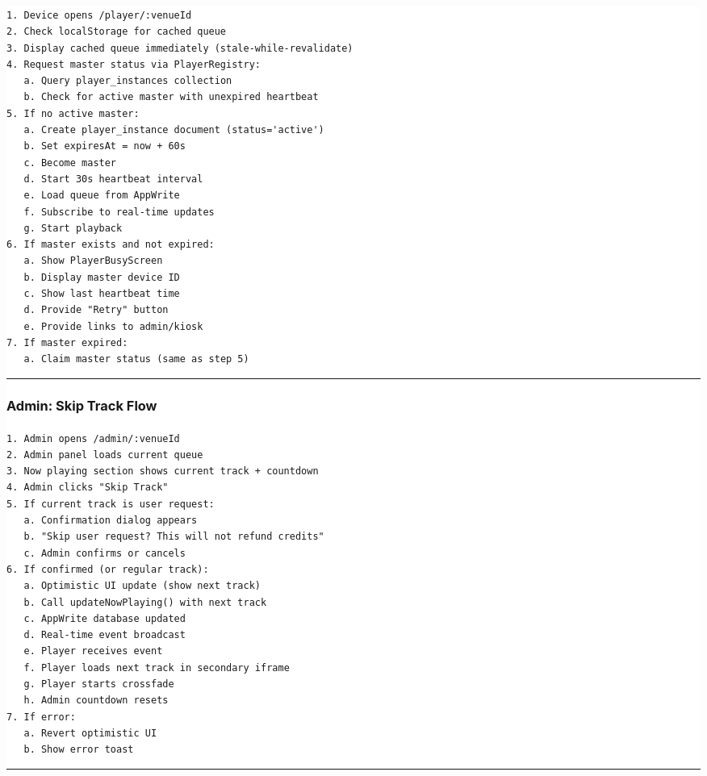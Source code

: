 ```
1. Device opens /player/:venueId
2. Check localStorage for cached queue
3. Display cached queue immediately (stale-while-revalidate)
4. Request master status via PlayerRegistry:
   a. Query player_instances collection
   b. Check for active master with unexpired heartbeat
5. If no active master:
   a. Create player_instance document (status='active')
   b. Set expiresAt = now + 60s
   c. Become master
   d. Start 30s heartbeat interval
   e. Load queue from AppWrite
   f. Subscribe to real-time updates
   g. Start playback
6. If master exists and not expired:
   a. Show PlayerBusyScreen
   b. Display master device ID
   c. Show last heartbeat time
   d. Provide "Retry" button
   e. Provide links to admin/kiosk
7. If master expired:
   a. Claim master status (same as step 5)
```

---

### Admin: Skip Track Flow

```
1. Admin opens /admin/:venueId
2. Admin panel loads current queue
3. Now playing section shows current track + countdown
4. Admin clicks "Skip Track"
5. If current track is user request:
   a. Confirmation dialog appears
   b. "Skip user request? This will not refund credits"
   c. Admin confirms or cancels
6. If confirmed (or regular track):
   a. Optimistic UI update (show next track)
   b. Call updateNowPlaying() with next track
   c. AppWrite database updated
   d. Real-time event broadcast
   e. Player receives event
   f. Player loads next track in secondary iframe
   g. Player starts crossfade
   h. Admin countdown resets
7. If error:
   a. Revert optimistic UI
   b. Show error toast
```

---
